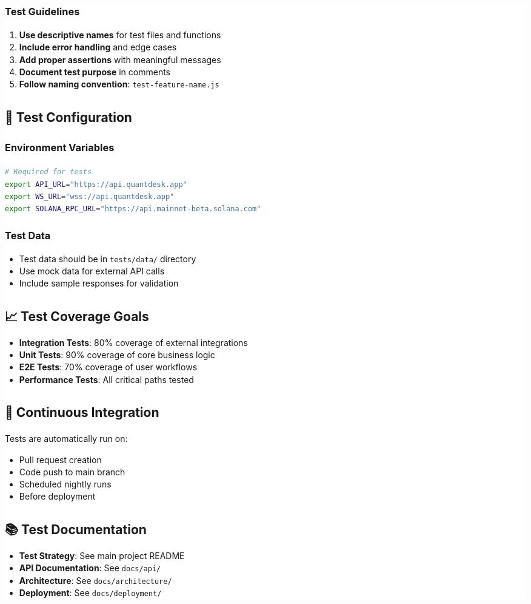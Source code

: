 ### Test Guidelines
1. **Use descriptive names** for test files and functions
2. **Include error handling** and edge cases
3. **Add proper assertions** with meaningful messages
4. **Document test purpose** in comments
5. **Follow naming convention**: `test-feature-name.js`

## 🔧 Test Configuration

### Environment Variables
```bash
# Required for tests
export API_URL="https://api.quantdesk.app"
export WS_URL="wss://api.quantdesk.app"
export SOLANA_RPC_URL="https://api.mainnet-beta.solana.com"
```

### Test Data
- Test data should be in `tests/data/` directory
- Use mock data for external API calls
- Include sample responses for validation

## 📈 Test Coverage Goals

- **Integration Tests**: 80% coverage of external integrations
- **Unit Tests**: 90% coverage of core business logic
- **E2E Tests**: 70% coverage of user workflows
- **Performance Tests**: All critical paths tested

## 🚨 Continuous Integration

Tests are automatically run on:
- Pull request creation
- Code push to main branch
- Scheduled nightly runs
- Before deployment

## 📚 Test Documentation

- **Test Strategy**: See main project README
- **API Documentation**: See `docs/api/`
- **Architecture**: See `docs/architecture/`
- **Deployment**: See `docs/deployment/`

